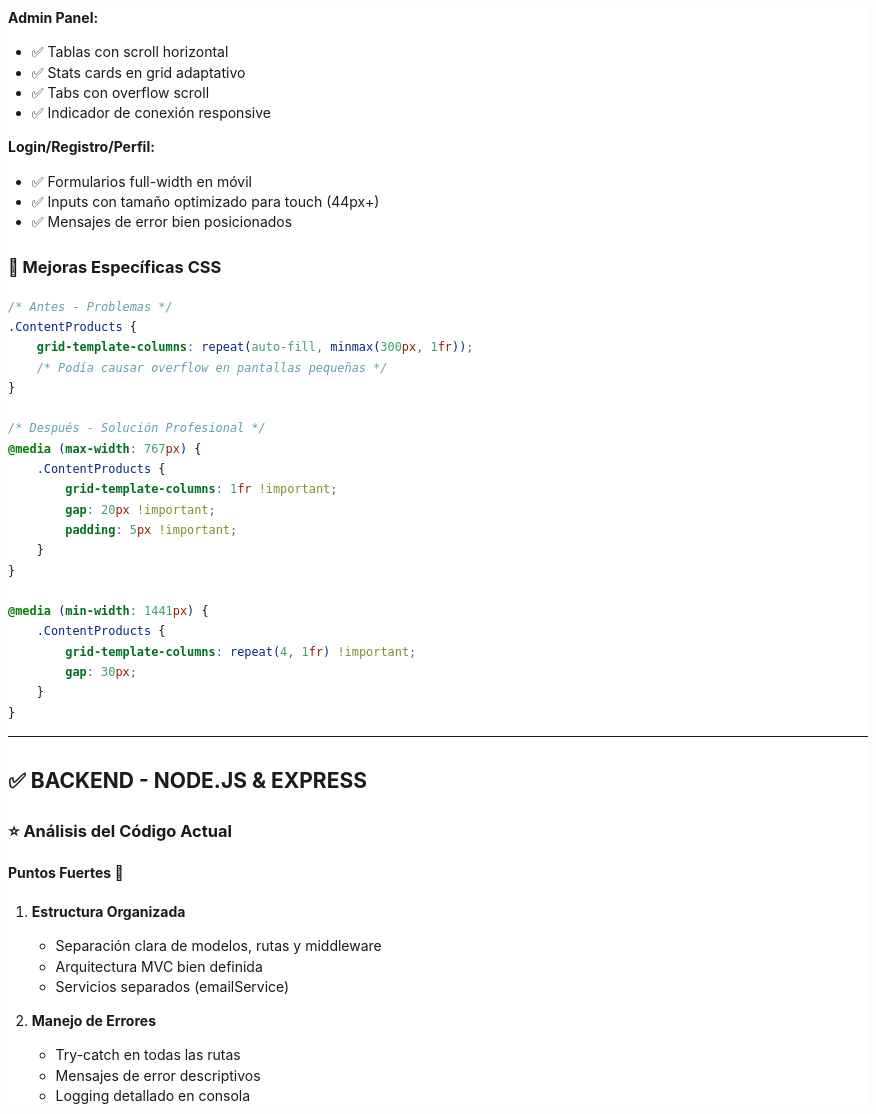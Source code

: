 **Admin Panel:**
- ✅ Tablas con scroll horizontal
- ✅ Stats cards en grid adaptativo
- ✅ Tabs con overflow scroll
- ✅ Indicador de conexión responsive

**Login/Registro/Perfil:**
- ✅ Formularios full-width en móvil
- ✅ Inputs con tamaño optimizado para touch (44px+)
- ✅ Mensajes de error bien posicionados

### 🎯 Mejoras Específicas CSS

```css
/* Antes - Problemas */
.ContentProducts {
    grid-template-columns: repeat(auto-fill, minmax(300px, 1fr));
    /* Podía causar overflow en pantallas pequeñas */
}

/* Después - Solución Profesional */
@media (max-width: 767px) {
    .ContentProducts {
        grid-template-columns: 1fr !important;
        gap: 20px !important;
        padding: 5px !important;
    }
}

@media (min-width: 1441px) {
    .ContentProducts {
        grid-template-columns: repeat(4, 1fr) !important;
        gap: 30px;
    }
}
```

---

## ✅ BACKEND - NODE.JS & EXPRESS

### ⭐ Análisis del Código Actual

#### Puntos Fuertes 💪
1. **Estructura Organizada**
   - Separación clara de modelos, rutas y middleware
   - Arquitectura MVC bien definida
   - Servicios separados (emailService)

2. **Manejo de Errores**
   - Try-catch en todas las rutas
   - Mensajes de error descriptivos
   - Logging detallado en consola
